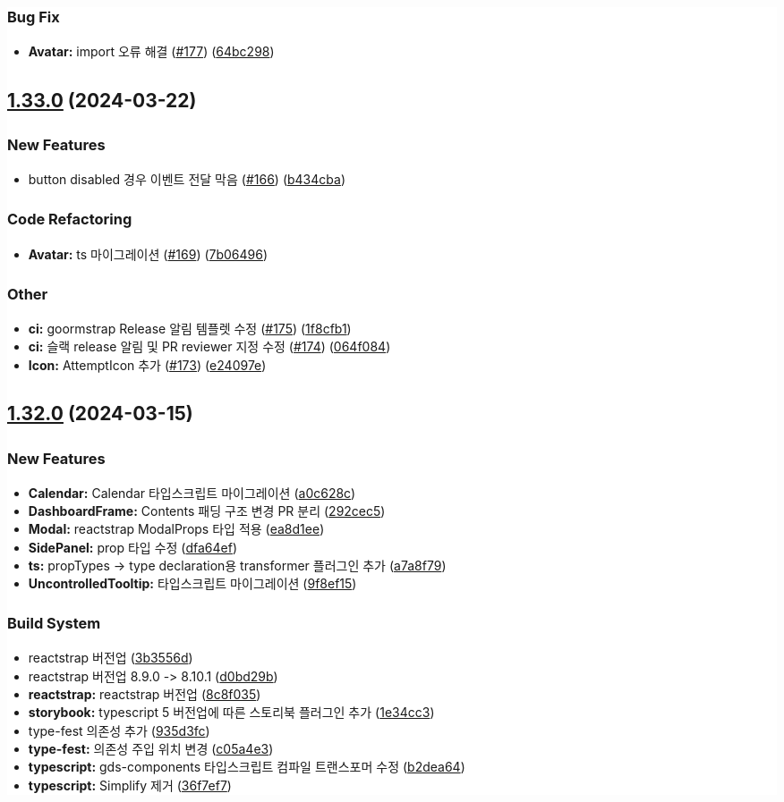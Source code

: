 ### Bug Fix

-   **Avatar:** import 오류 해결 ([#177](https://github.com/goorm-dev/gds/issues/177)) ([64bc298](https://github.com/goorm-dev/gds/commit/64bc2983f268060f2688983c854810707debf899))

## [1.33.0](https://github.com/goorm-dev/gds/compare/v1.32.0...v1.33.0) (2024-03-22)

### New Features

-   button disabled 경우 이벤트 전달 막음 ([#166](https://github.com/goorm-dev/gds/issues/166)) ([b434cba](https://github.com/goorm-dev/gds/commit/b434cbaeb64341c63e3ed79a227dbd941e1a99e4))

### Code Refactoring

-   **Avatar:** ts 마이그레이션 ([#169](https://github.com/goorm-dev/gds/issues/169)) ([7b06496](https://github.com/goorm-dev/gds/commit/7b06496182ec7d01362d2233a55abd272ad2d865))

### Other

-   **ci:** goormstrap Release 알림 템플렛 수정 ([#175](https://github.com/goorm-dev/gds/issues/175)) ([1f8cfb1](https://github.com/goorm-dev/gds/commit/1f8cfb17762546d98f5c2c37a5936c9e8a92f9c1))
-   **ci:** 슬랙 release 알림 및 PR reviewer 지정 수정 ([#174](https://github.com/goorm-dev/gds/issues/174)) ([064f084](https://github.com/goorm-dev/gds/commit/064f0844d06905135031dcc78e9a706b79ae02d5))
-   **Icon:** AttemptIcon 추가 ([#173](https://github.com/goorm-dev/gds/issues/173)) ([e24097e](https://github.com/goorm-dev/gds/commit/e24097e39fab42fe9d3d248e6536f727bcc4f51c))

## [1.32.0](https://github.com/goorm-dev/gds/compare/v1.31.1...v1.32.0) (2024-03-15)

### New Features

-   **Calendar:** Calendar 타입스크립트 마이그레이션 ([a0c628c](https://github.com/goorm-dev/gds/commit/a0c628cd1b012b31b6fb773fc942fb20bfe618d2))
-   **DashboardFrame:** Contents 패딩 구조 변경 PR 분리 ([292cec5](https://github.com/goorm-dev/gds/commit/292cec563030131e3d744c8e3eb0c9f27ca1da4d))
-   **Modal:** reactstrap ModalProps 타입 적용 ([ea8d1ee](https://github.com/goorm-dev/gds/commit/ea8d1ee520cf309bf3fa78de197ea1d446b7eb18))
-   **SidePanel:** prop 타입 수정 ([dfa64ef](https://github.com/goorm-dev/gds/commit/dfa64ef1d67a59e50457ef372accc84401722fa4))
-   **ts:** propTypes -> type declaration용 transformer 플러그인 추가 ([a7a8f79](https://github.com/goorm-dev/gds/commit/a7a8f796c91676926bc856e990455db4a8774c6b))
-   **UncontrolledTooltip:** 타입스크립트 마이그레이션 ([9f8ef15](https://github.com/goorm-dev/gds/commit/9f8ef15cb883134c1b8be3234a9333274e86f5f7))

### Build System

-   reactstrap 버전업 ([3b3556d](https://github.com/goorm-dev/gds/commit/3b3556dffadc8519da9c39521ce58747aab68a86))
-   reactstrap 버전업 8.9.0 -> 8.10.1 ([d0bd29b](https://github.com/goorm-dev/gds/commit/d0bd29b1ece02338f558ad1b3b9ed35d120fac91))
-   **reactstrap:** reactstrap 버전업 ([8c8f035](https://github.com/goorm-dev/gds/commit/8c8f03566a20df71b9292edb466c5a3536cbdc61))
-   **storybook:** typescript 5 버전업에 따른 스토리북 플러그인 추가 ([1e34cc3](https://github.com/goorm-dev/gds/commit/1e34cc364602ecb67faaccf3fa082f6df9b02879))
-   type-fest 의존성 추가 ([935d3fc](https://github.com/goorm-dev/gds/commit/935d3fc794217e5df3b32a310276111df6bddfed))
-   **type-fest:** 의존성 주입 위치 변경 ([c05a4e3](https://github.com/goorm-dev/gds/commit/c05a4e3e738c5dfc025710a2c50c2803d2c63021))
-   **typescript:** gds-components 타입스크립트 컴파일 트랜스포머 수정 ([b2dea64](https://github.com/goorm-dev/gds/commit/b2dea64b5ecb72ee9a9a1d5e5e35fabf389e2453))
-   **typescript:** Simplify 제거 ([36f7ef7](https://github.com/goorm-dev/gds/commit/36f7ef75758240f553be6bfea0e45747432ef4ee))